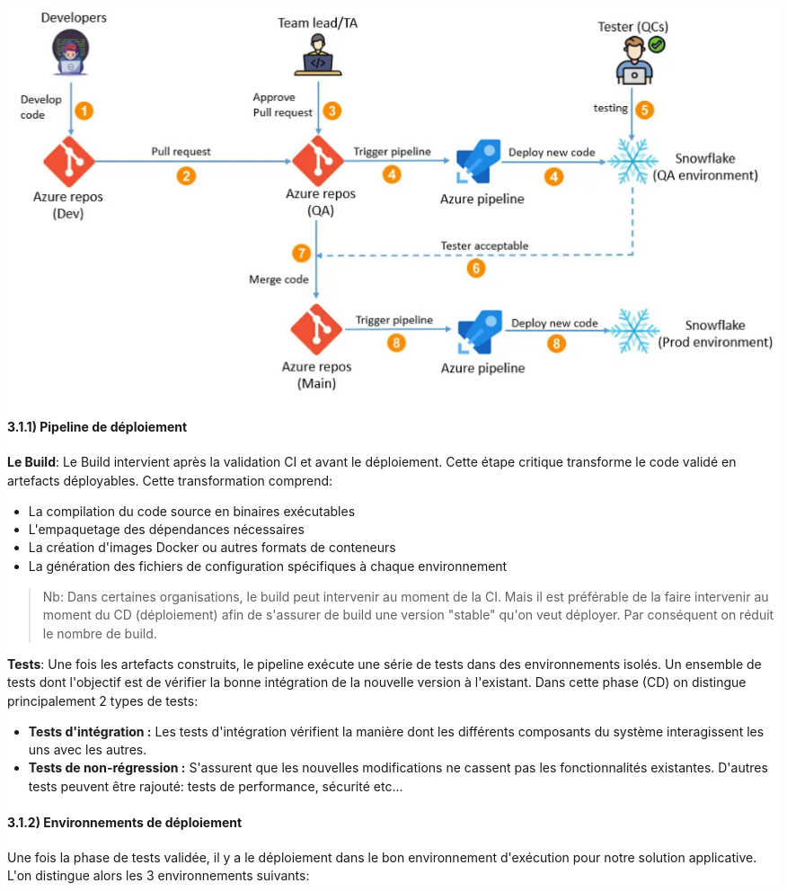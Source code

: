 ![alt text](img/cours7/pipeline_ci.PNG)

#### 3.1.1) Pipeline de déploiement

**Le Build**: 
Le Build intervient après la validation CI et avant le déploiement. Cette étape critique transforme le code validé en artefacts déployables. Cette transformation comprend:
- La compilation du code source en binaires exécutables
- L'empaquetage des dépendances nécessaires
- La création d'images Docker ou autres formats de conteneurs
- La génération des fichiers de configuration spécifiques à chaque environnement
>Nb: Dans certaines organisations, le build peut intervenir au moment de la CI. Mais il est préférable de la faire intervenir au moment du CD (déploiement) afin de s'assurer de build une version "stable" qu'on veut déployer. Par conséquent on réduit le nombre de build.

**Tests**: 
Une fois les artefacts construits, le pipeline exécute une série de tests dans des environnements isolés. Un ensemble de tests dont l'objectif est de vérifier la bonne intégration de la nouvelle version à l'existant. 
Dans cette phase (CD) on distingue principalement 2 types de tests: 
- **Tests d'intégration :** Les tests d'intégration vérifient la manière dont les différents composants du système interagissent les uns avec les autres.  
- **Tests de non-régression :** S'assurent que les nouvelles modifications ne cassent pas les fonctionnalités existantes.
D'autres tests peuvent être rajouté: tests de performance, sécurité etc...

#### 3.1.2) **Environnements de déploiement**
Une fois la phase de tests validée, il y a le déploiement dans le bon environnement d'exécution pour notre solution applicative. L'on distingue alors les 3 environnements suivants:
